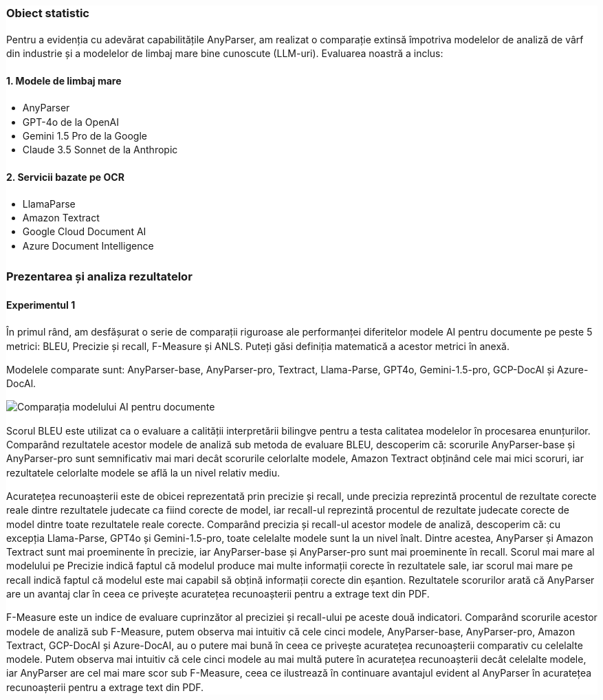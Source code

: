 ### Obiect statistic

Pentru a evidenția cu adevărat capabilitățile AnyParser, am realizat o comparație extinsă împotriva modelelor de analiză de vârf din industrie și a modelelor de limbaj mare bine cunoscute (LLM-uri). Evaluarea noastră a inclus:

#### 1. Modele de limbaj mare

- AnyParser
- GPT-4o de la OpenAI
- Gemini 1.5 Pro de la Google
- Claude 3.5 Sonnet de la Anthropic

#### 2. Servicii bazate pe OCR

- LlamaParse
- Amazon Textract
- Google Cloud Document AI
- Azure Document Intelligence

### Prezentarea și analiza rezultatelor

#### Experimentul 1

În primul rând, am desfășurat o serie de comparații riguroase ale performanței diferitelor modele AI pentru documente pe peste 5 metrici: BLEU, Precizie și recall, F-Measure și ANLS. Puteți găsi definiția matematică a acestor metrici în anexă.

Modelele comparate sunt: AnyParser-base, AnyParser-pro, Textract, Llama-Parse, GPT4o, Gemini-1.5-pro, GCP-DocAl și Azure-DocAl.

![Comparația modelului AI pentru documente](/images/solutions/evaluate-document-parsing-accuracy-1.png)

Scorul BLEU este utilizat ca o evaluare a calității interpretării bilingve pentru a testa calitatea modelelor în procesarea enunțurilor. Comparând rezultatele acestor modele de analiză sub metoda de evaluare BLEU, descoperim că: scorurile AnyParser-base și AnyParser-pro sunt semnificativ mai mari decât scorurile celorlalte modele, Amazon Textract obținând cele mai mici scoruri, iar rezultatele celorlalte modele se află la un nivel relativ mediu.

Acuratețea recunoașterii este de obicei reprezentată prin precizie și recall, unde precizia reprezintă procentul de rezultate corecte reale dintre rezultatele judecate ca fiind corecte de model, iar recall-ul reprezintă procentul de rezultate judecate corecte de model dintre toate rezultatele reale corecte. Comparând precizia și recall-ul acestor modele de analiză, descoperim că: cu excepția Llama-Parse, GPT4o și Gemini-1.5-pro, toate celelalte modele sunt la un nivel înalt. Dintre acestea, AnyParser și Amazon Textract sunt mai proeminente în precizie, iar AnyParser-base și AnyParser-pro sunt mai proeminente în recall. Scorul mai mare al modelului pe Precizie indică faptul că modelul produce mai multe informații corecte în rezultatele sale, iar scorul mai mare pe recall indică faptul că modelul este mai capabil să obțină informații corecte din eșantion. Rezultatele scorurilor arată că AnyParser are un avantaj clar în ceea ce privește acuratețea recunoașterii pentru a extrage text din PDF.

F-Measure este un indice de evaluare cuprinzător al preciziei și recall-ului pe aceste două indicatori. Comparând scorurile acestor modele de analiză sub F-Measure, putem observa mai intuitiv că cele cinci modele, AnyParser-base, AnyParser-pro, Amazon Textract, GCP-DocAI și Azure-DocAI, au o putere mai bună în ceea ce privește acuratețea recunoașterii comparativ cu celelalte modele. Putem observa mai intuitiv că cele cinci modele au mai multă putere în acuratețea recunoașterii decât celelalte modele, iar AnyParser are cel mai mare scor sub F-Measure, ceea ce ilustrează în continuare avantajul evident al AnyParser în acuratețea recunoașterii pentru a extrage text din PDF.
